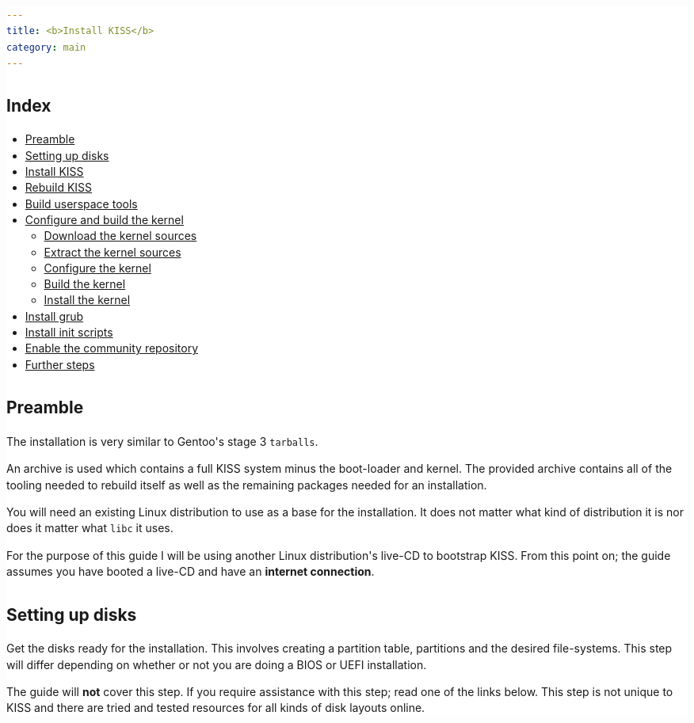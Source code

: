 ```yaml
---
title: <b>Install KISS</b>
category: main
---
```


## Index



* [Preamble](#preamble)
* [Setting up disks](#setting-up-disks)
* [Install KISS](#install-kiss)
* [Rebuild KISS](#rebuild-kiss)
* [Build userspace tools](#build-userspace-tools)
* [Configure and build the kernel](#configure-and-build-the-kernel)
    * [Download the kernel sources](#download-the-kernel-sources)
    * [Extract the kernel sources](#extract-the-kernel-sources)
    * [Configure the kernel](#configure-the-kernel)
    * [Build the kernel](#build-the-kernel)
    * [Install the kernel](#install-the-kernel)
* [Install grub](#install-grub)
* [Install init scripts](#install-init-scripts)
* [Enable the community repository](#enable-the-community-repository)
* [Further steps](#further-steps)



## Preamble

The installation is very similar to Gentoo's stage 3 `tarballs`.

An archive is used which contains a full KISS system minus the boot-loader and kernel. The provided archive contains all of the tooling needed to rebuild itself as well as the remaining packages needed for an installation.

You will need an existing Linux distribution to use as a base for the installation. It does not matter what kind of distribution it is nor does it matter what `libc` it uses.

For the purpose of this guide I will be using another Linux distribution's live-CD to bootstrap KISS. From this point on; the guide assumes you have booted a live-CD and have an **internet connection**.

## Setting up disks

Get the disks ready for the installation. This involves creating a partition table, partitions and the desired file-systems. This step will differ depending on whether or not you are doing a BIOS or UEFI installation.

The guide will **not** cover this step. If you require assistance with this step; read one of the links below. This step is not unique to KISS and there are tried and tested resources for all kinds of disk layouts online.
